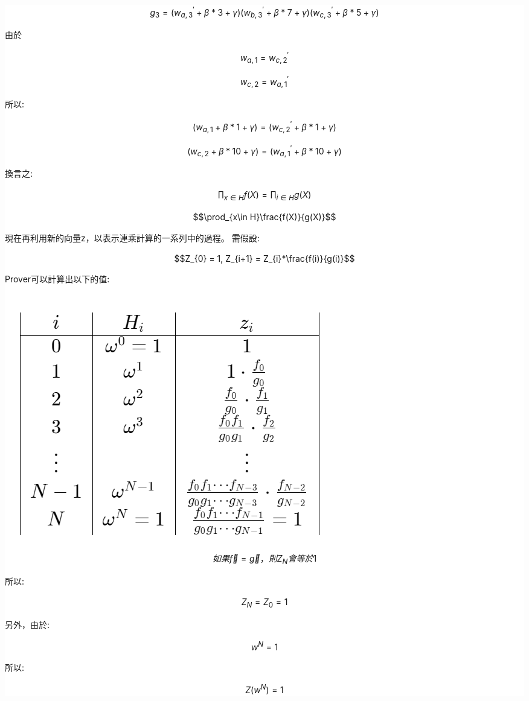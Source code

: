 ```math
```
```math
g_{3} = (w^{\prime}_{a,3} + β*3 + γ)(w^{\prime}_{b,3} + β*7 + γ)(w^{\prime}_{c,3} + β*5 + γ)
```
由於
```math
w_{a,1} = w^{\prime}_{c,2}
```
```math
w_{c,2} = w^{\prime}_{a,1}
```
所以:
```math
(w_{a,1} + β*1 + γ) = (w^{\prime}_{c,2} + β*1 + γ)
```
```math
(w_{c,2} + β*10 + γ) = (w^{\prime}_{a,1} + β*10 + γ)
```
換言之:
```math
\prod_{x\in H}f(X) = \prod_{i\in H}g(X)
```
```math
\prod_{x\in H}\frac{f(X)}{g(X)}
```
現在再利用新的向量z，以表示連乘計算的一系列中的過程。
需假設:
```math
Z_{0} = 1, Z_{i+1} = Z_{i}*\frac{f(i)}{g(i)}
```
Prover可以計算出以下的值:

![alt text](https://github.com/MartinYeung5/20240770_ZKP_Plonk/blob/main/lesson5_4.png?raw=true)
```math
如果\vec{f} = \vec{g}，則Z_{N}會等於1
```
所以:
```math
 Z_{N} = Z_{0} = 1
```
另外，由於:
```math
 w^{N} = 1
```
所以:
```math
 Z(w^{N}) = 1
```
